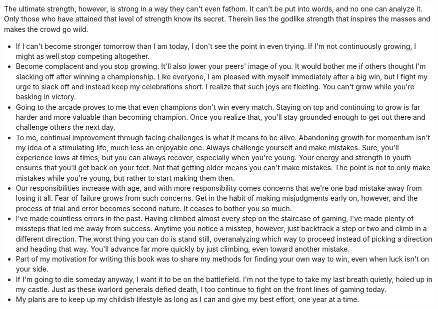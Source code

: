   The ultimate strength, however, is strong in a way they can't even fathom. It can't be put into words, and no one can analyze it. Only those who have attained that level of strength know its secret. Therein lies the godlike strength that inspires the masses and makes the crowd go wild.
- If I can't become stronger tomorrow than I am today, I don't see the point in even trying. If I'm not continuously growing, I might as well stop competing altogether.
- Become complacent and you stop growing. It'll also lower your peers' image of you. It would bother me if others thought I'm slacking off after winning a championship. Like everyone, I am pleased with myself immediately after a big win, but I fight my urge to slack off and instead keep my celebrations short. I realize that such joys are fleeting. You can't grow while you're basking in victory.
- Going to the arcade proves to me that even champions don't win every match. Staying on top and continuing to grow is far harder and more valuable than becoming champion. Once you realize that, you'll stay grounded enough to get out there and challenge others the next day.
- To me, continual improvement through facing challenges is what it means to be alive. Abandoning growth for momentum isn't my idea of a stimulating life, much less an enjoyable one.
  Always challenge yourself and make mistakes. Sure, you'll experience lows at times, but you can always recover, especially when you're young. Your energy and strength in youth ensures that you'll get back on your feet. Not that getting older means you can't make mistakes. The point is not to only make mistakes while you're young, but rather to start making them then.
- Our responsibilities increase with age, and with more responsibility comes concerns that we're one bad mistake away from losing it all. Fear of failure grows from such concerns. Get in the habit of making misjudgments early on, however, and the process of trial and error becomes second nature. It ceases to bother you so much.
- I've made countless errors in the past. Having climbed almost every step on the staircase of gaming, I've made plenty of missteps that led me away from success. Anytime you notice a misstep, however, just backtrack a step or two and climb in a different direction. The worst thing you can do is stand still, overanalyzing which way to proceed instead of picking a direction and heading that way. You'll advance far more quickly by just climbing, even toward another mistake.
- Part of my motivation for writing this book was to share my methods for finding your own way to win, even when luck isn't on your side.
- If I'm going to die someday anyway, I want it to be on the battlefield. I'm not the type to take my last breath quietly, holed up in my castle. Just as these warlord generals defied death, I too continue to fight on the front lines of gaming today.
- My plans are to keep up my childish lifestyle as long as I can and give my best effort, one year at a time.
